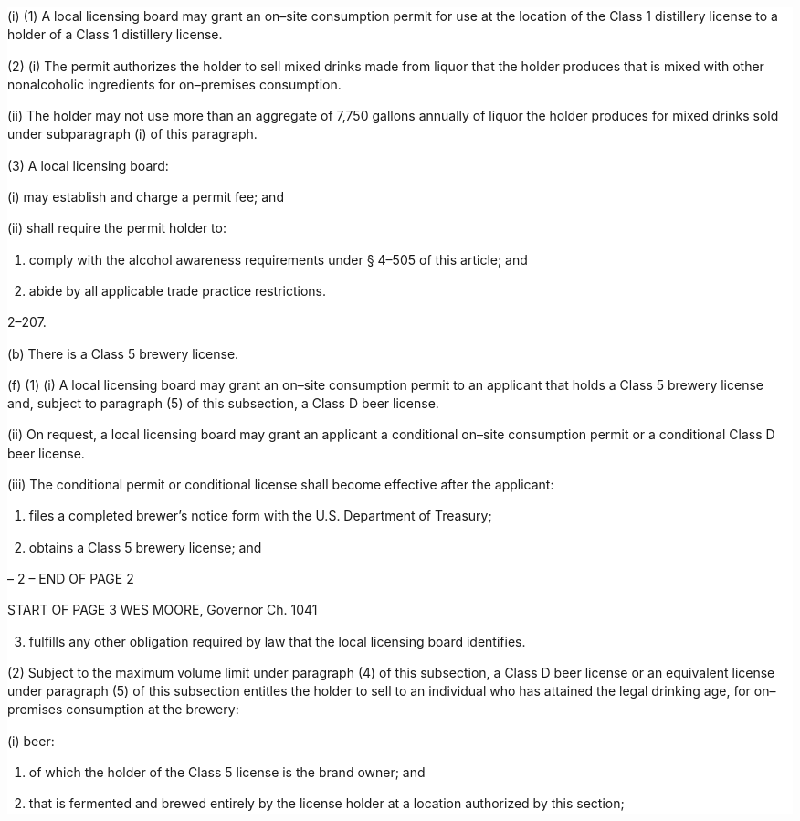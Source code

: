 (i) (1) A local licensing board may grant an on–site consumption permit for
use at the location of the Class 1 distillery license to a holder of a Class 1 distillery license.

(2) (i) The permit authorizes the holder to sell mixed drinks made from
liquor that the holder produces that is mixed with other nonalcoholic ingredients for
on–premises consumption.

(ii) The holder may not use more than an aggregate of 7,750 gallons
annually of liquor the holder produces for mixed drinks sold under subparagraph (i) of this
paragraph.

(3) A local licensing board:

(i) may establish and charge a permit fee; and

(ii) shall require the permit holder to:

1. comply with the alcohol awareness requirements under §
4–505 of this article; and

2. abide by all applicable trade practice restrictions.

2–207.

(b) There is a Class 5 brewery license.

(f) (1) (i) A local licensing board may grant an on–site consumption permit
to an applicant that holds a Class 5 brewery license and, subject to paragraph (5) of this
subsection, a Class D beer license.

(ii) On request, a local licensing board may grant an applicant a
conditional on–site consumption permit or a conditional Class D beer license.

(iii) The conditional permit or conditional license shall become
effective after the applicant:

1. files a completed brewer’s notice form with the U.S.
Department of Treasury;

2. obtains a Class 5 brewery license; and

– 2 –
END OF PAGE 2

START OF PAGE 3
WES MOORE, Governor Ch. 1041

3. fulfills any other obligation required by law that the local
licensing board identifies.

(2) Subject to the maximum volume limit under paragraph (4) of this
subsection, a Class D beer license or an equivalent license under paragraph (5) of this
subsection entitles the holder to sell to an individual who has attained the legal drinking
age, for on–premises consumption at the brewery:

(i) beer:

1. of which the holder of the Class 5 license is the brand
owner; and

2. that is fermented and brewed entirely by the license
holder at a location authorized by this section;
